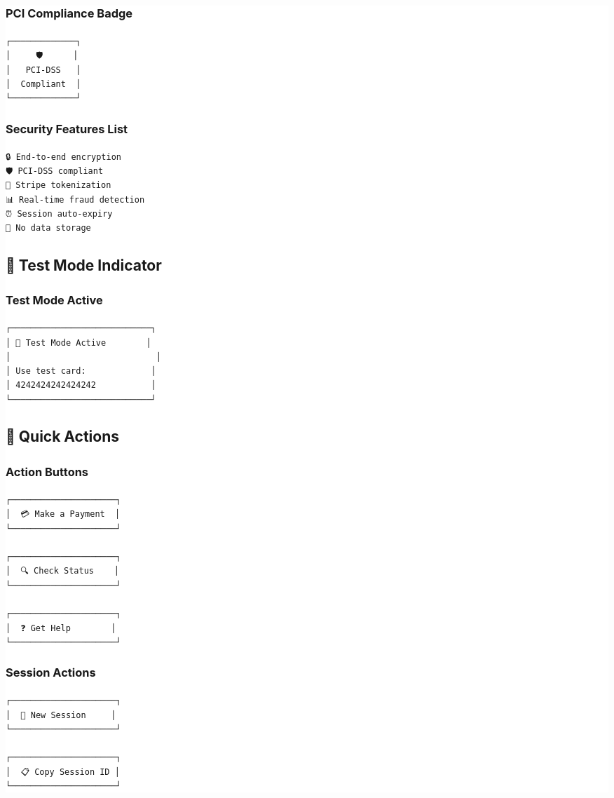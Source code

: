### PCI Compliance Badge
```
┌─────────────┐
│     🛡️      │
│   PCI-DSS   │
│  Compliant  │
└─────────────┘
```

### Security Features List
```
🔒 End-to-end encryption
🛡️ PCI-DSS compliant
🔑 Stripe tokenization
📊 Real-time fraud detection
⏰ Session auto-expiry
🚫 No data storage
```

## 🧪 Test Mode Indicator

### Test Mode Active
```
┌────────────────────────────┐
│ 🧪 Test Mode Active        │
│                             │
│ Use test card:             │
│ 4242424242424242           │
└────────────────────────────┘
```

## 🎯 Quick Actions

### Action Buttons
```
┌─────────────────────┐
│  💳 Make a Payment  │
└─────────────────────┘

┌─────────────────────┐
│  🔍 Check Status    │
└─────────────────────┘

┌─────────────────────┐
│  ❓ Get Help        │
└─────────────────────┘
```

### Session Actions
```
┌─────────────────────┐
│  🔄 New Session     │
└─────────────────────┘

┌─────────────────────┐
│  📋 Copy Session ID │
└─────────────────────┘
```
